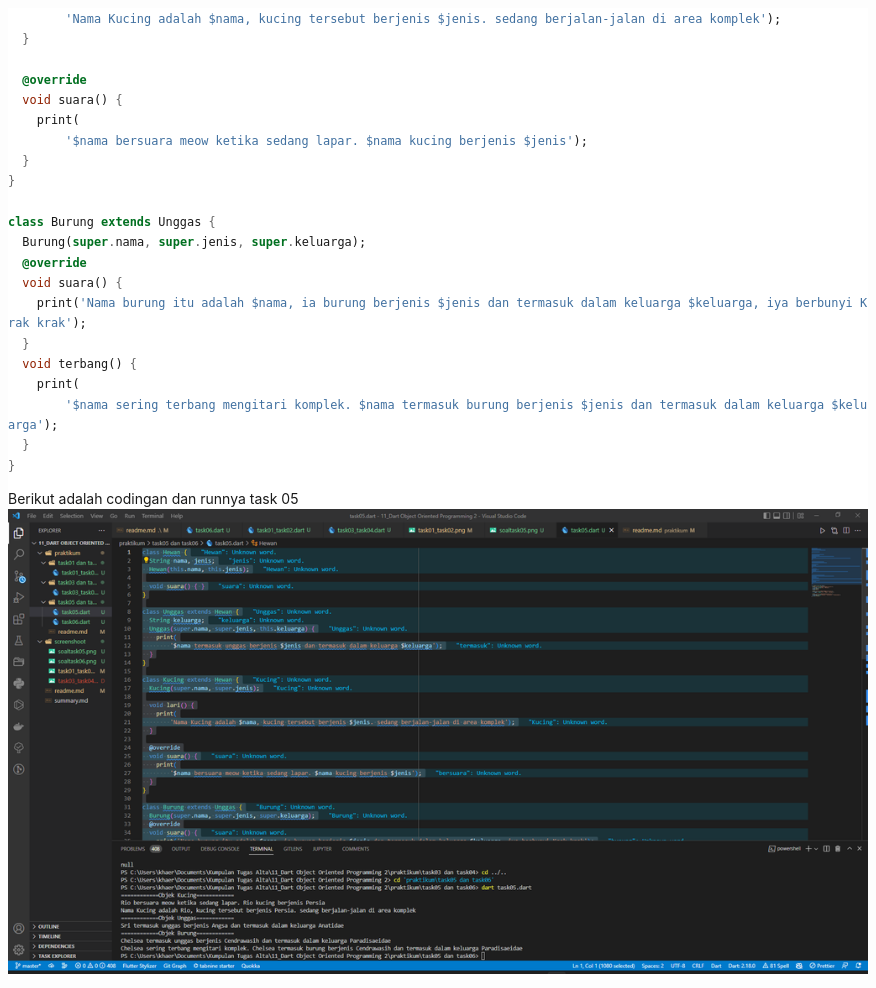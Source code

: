 ```dart
        'Nama Kucing adalah $nama, kucing tersebut berjenis $jenis. sedang berjalan-jalan di area komplek');
  }

  @override
  void suara() {
    print(
        '$nama bersuara meow ketika sedang lapar. $nama kucing berjenis $jenis');
  }
}

class Burung extends Unggas {
  Burung(super.nama, super.jenis, super.keluarga);
  @override
  void suara() {
    print('Nama burung itu adalah $nama, ia burung berjenis $jenis dan termasuk dalam keluarga $keluarga, iya berbunyi Krak krak');
  }
  void terbang() {
    print(
        '$nama sering terbang mengitari komplek. $nama termasuk burung berjenis $jenis dan termasuk dalam keluarga $keluarga');
  }
}
```
Berikut adalah codingan dan runnya task 05
![img Task05](11_Dart%20Object%20Oriented%20Programming%202/screenshoot/task05.png)
